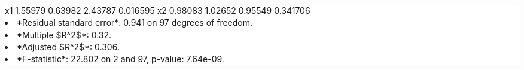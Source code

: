   <tr>
   <td style="text-align:left;"> x1 </td>
   <td style="text-align:right;"> 1.55979 </td>
   <td style="text-align:right;"> 0.63982 </td>
   <td style="text-align:right;"> 2.43787 </td>
   <td style="text-align:left;"> 0.016595 </td>
  </tr>
  <tr>
   <td style="text-align:left;"> x2 </td>
   <td style="text-align:right;"> 0.98083 </td>
   <td style="text-align:right;"> 1.02652 </td>
   <td style="text-align:right;"> 0.95549 </td>
   <td style="text-align:left;"> 0.341706 </td>
  </tr>
</tbody>
</table>
</div>

<li> *Residual standard error*: 0.941 on 97 degrees of freedom. </li><li> *Multiple $R^2$*: 0.32.</li><li> *Adjusted $R^2$*: 0.306.</li><li> *F-statistic*: 22.802 on 2 and 97, p-value: 7.64e-09. </li></ul>

